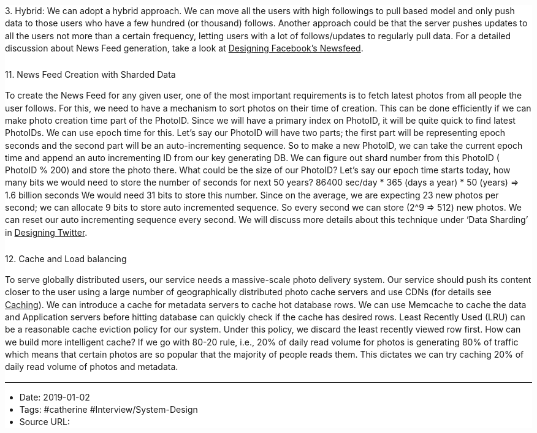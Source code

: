 3\. Hybrid: We can adopt a hybrid approach. We can move all the users with high followings to pull based model and only push data to those users who have a few hundred (or thousand) follows. Another approach could be that the server pushes updates to all the users not more than a certain frequency, letting users with a lot of follows/updates to regularly pull data.
For a detailed discussion about News Feed generation, take a look at [Designing Facebook’s Newsfeed](https://www.educative.io/collection/page/5668639101419520/5649050225344512/5641332169113600).

### 
11\. News Feed Creation with Sharded Data

To create the News Feed for any given user, one of the most important requirements is to fetch latest photos from all people the user follows. For this, we need to have a mechanism to sort photos on their time of creation. This can be done efficiently if we can make photo creation time part of the PhotoID. Since we will have a primary index on PhotoID, it will be quite quick to find latest PhotoIDs.
We can use epoch time for this. Let’s say our PhotoID will have two parts; the first part will be representing epoch seconds and the second part will be an auto-incrementing sequence. So to make a new PhotoID, we can take the current epoch time and append an auto incrementing ID from our key generating DB. We can figure out shard number from this PhotoID ( PhotoID % 200) and store the photo there.
What could be the size of our PhotoID? Let’s say our epoch time starts today, how many bits we would need to store the number of seconds for next 50 years?
86400 sec/day \* 365 (days a year) \* 50 (years) => 1.6 billion seconds
We would need 31 bits to store this number. Since on the average, we are expecting 23 new photos per second; we can allocate 9 bits to store auto incremented sequence. So every second we can store (2^9 => 512) new photos. We can reset our auto incrementing sequence every second.
We will discuss more details about this technique under ‘Data Sharding’ in [Designing Twitter](https://www.educative.io/collection/page/5668639101419520/5649050225344512/5741031244955648).

### 
12\. Cache and Load balancing

To serve globally distributed users, our service needs a massive-scale photo delivery system. Our service should push its content closer to the user using a large number of geographically distributed photo cache servers and use CDNs (for details see [Caching](https://www.educative.io/collection/page/5668639101419520/5649050225344512/5643440998055936/)).
We can introduce a cache for metadata servers to cache hot database rows. We can use Memcache to cache the data and Application servers before hitting database can quickly check if the cache has desired rows. Least Recently Used (LRU) can be a reasonable cache eviction policy for our system. Under this policy, we discard the least recently viewed row first.
How can we build more intelligent cache? If we go with 80-20 rule, i.e., 20% of daily read volume for photos is generating 80% of traffic which means that certain photos are so popular that the majority of people reads them. This dictates we can try caching 20% of daily read volume of photos and metadata.



----

- Date: 2019-01-02
- Tags: #catherine #Interview/System-Design 
- Source URL: [](https://www.educative.io/collection/page/5668639101419520/5649050225344512/5673385510043648)



